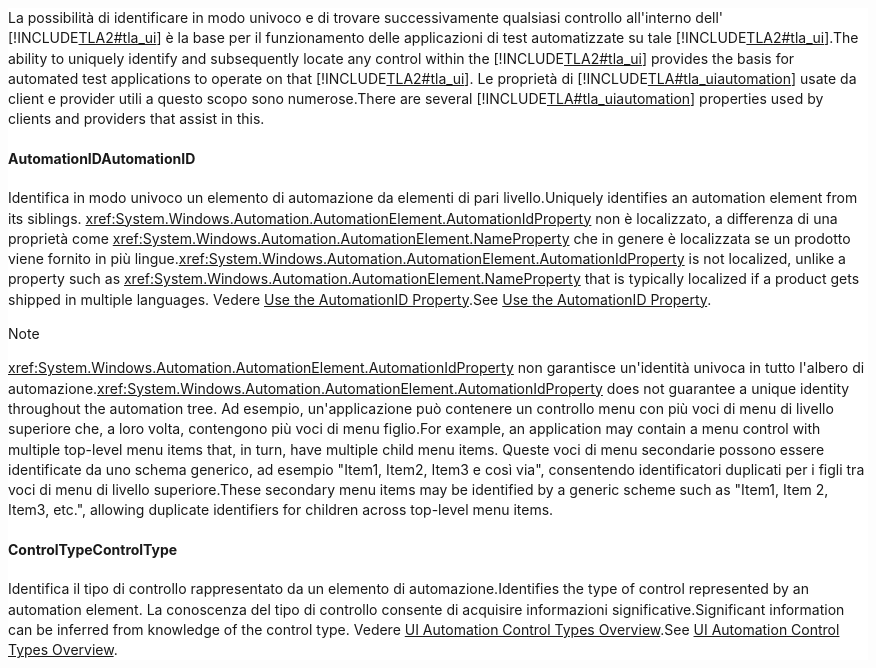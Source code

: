  <span data-ttu-id="978c1-173">La possibilità di identificare in modo univoco e di trovare successivamente qualsiasi controllo all'interno dell' [!INCLUDE[TLA2#tla_ui](../../../includes/tla2sharptla-ui-md.md)] è la base per il funzionamento delle applicazioni di test automatizzate su tale [!INCLUDE[TLA2#tla_ui](../../../includes/tla2sharptla-ui-md.md)].</span><span class="sxs-lookup"><span data-stu-id="978c1-173">The ability to uniquely identify and subsequently locate any control within the [!INCLUDE[TLA2#tla_ui](../../../includes/tla2sharptla-ui-md.md)] provides the basis for automated test applications to operate on that [!INCLUDE[TLA2#tla_ui](../../../includes/tla2sharptla-ui-md.md)].</span></span> <span data-ttu-id="978c1-174">Le proprietà di [!INCLUDE[TLA#tla_uiautomation](../../../includes/tlasharptla-uiautomation-md.md)] usate da client e provider utili a questo scopo sono numerose.</span><span class="sxs-lookup"><span data-stu-id="978c1-174">There are several [!INCLUDE[TLA#tla_uiautomation](../../../includes/tlasharptla-uiautomation-md.md)] properties used by clients and providers that assist in this.</span></span>  
  
#### <a name="automationid"></a><span data-ttu-id="978c1-175">AutomationID</span><span class="sxs-lookup"><span data-stu-id="978c1-175">AutomationID</span></span>  
 <span data-ttu-id="978c1-176">Identifica in modo univoco un elemento di automazione da elementi di pari livello.</span><span class="sxs-lookup"><span data-stu-id="978c1-176">Uniquely identifies an automation element from its siblings.</span></span> <span data-ttu-id="978c1-177"><xref:System.Windows.Automation.AutomationElement.AutomationIdProperty> non è localizzato, a differenza di una proprietà come <xref:System.Windows.Automation.AutomationElement.NameProperty> che in genere è localizzata se un prodotto viene fornito in più lingue.</span><span class="sxs-lookup"><span data-stu-id="978c1-177"><xref:System.Windows.Automation.AutomationElement.AutomationIdProperty> is not localized, unlike a property such as <xref:System.Windows.Automation.AutomationElement.NameProperty> that is typically localized if a product gets shipped in multiple languages.</span></span> <span data-ttu-id="978c1-178">Vedere [Use the AutomationID Property](../../../docs/framework/ui-automation/use-the-automationid-property.md).</span><span class="sxs-lookup"><span data-stu-id="978c1-178">See [Use the AutomationID Property](../../../docs/framework/ui-automation/use-the-automationid-property.md).</span></span>  
  
> [!NOTE]
>  <span data-ttu-id="978c1-179"><xref:System.Windows.Automation.AutomationElement.AutomationIdProperty> non garantisce un'identità univoca in tutto l'albero di automazione.</span><span class="sxs-lookup"><span data-stu-id="978c1-179"><xref:System.Windows.Automation.AutomationElement.AutomationIdProperty> does not guarantee a unique identity throughout the automation tree.</span></span> <span data-ttu-id="978c1-180">Ad esempio, un'applicazione può contenere un controllo menu con più voci di menu di livello superiore che, a loro volta, contengono più voci di menu figlio.</span><span class="sxs-lookup"><span data-stu-id="978c1-180">For example, an application may contain a menu control with multiple top-level menu items that, in turn, have multiple child menu items.</span></span> <span data-ttu-id="978c1-181">Queste voci di menu secondarie possono essere identificate da uno schema generico, ad esempio "Item1, Item2, Item3 e così via", consentendo identificatori duplicati per i figli tra voci di menu di livello superiore.</span><span class="sxs-lookup"><span data-stu-id="978c1-181">These secondary menu items may be identified by a generic scheme such as "Item1, Item 2, Item3, etc.", allowing duplicate identifiers for children across top-level menu items.</span></span>  
  
#### <a name="controltype"></a><span data-ttu-id="978c1-182">ControlType</span><span class="sxs-lookup"><span data-stu-id="978c1-182">ControlType</span></span>  
 <span data-ttu-id="978c1-183">Identifica il tipo di controllo rappresentato da un elemento di automazione.</span><span class="sxs-lookup"><span data-stu-id="978c1-183">Identifies the type of control represented by an automation element.</span></span> <span data-ttu-id="978c1-184">La conoscenza del tipo di controllo consente di acquisire informazioni significative.</span><span class="sxs-lookup"><span data-stu-id="978c1-184">Significant information can be inferred from knowledge of the control type.</span></span> <span data-ttu-id="978c1-185">Vedere [UI Automation Control Types Overview](../../../docs/framework/ui-automation/ui-automation-control-types-overview.md).</span><span class="sxs-lookup"><span data-stu-id="978c1-185">See [UI Automation Control Types Overview](../../../docs/framework/ui-automation/ui-automation-control-types-overview.md).</span></span>  
  